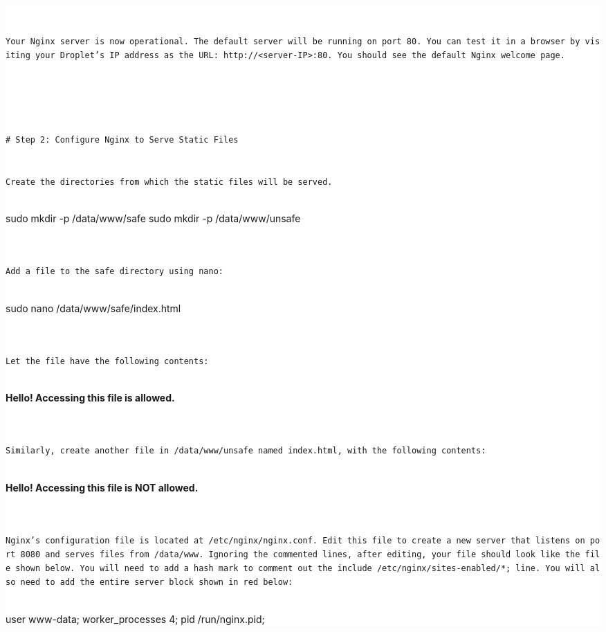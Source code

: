 ```


Your Nginx server is now operational. The default server will be running on port 80. You can test it in a browser by visiting your Droplet’s IP address as the URL: http://<server-IP>:80. You should see the default Nginx welcome page.





# Step 2: Configure Nginx to Serve Static Files


Create the directories from which the static files will be served.


```
sudo mkdir -p /data/www/safe
sudo mkdir -p /data/www/unsafe

```


Add a file to the safe directory using nano:


```
sudo nano /data/www/safe/index.html

```


Let the file have the following contents:


```
<html>
    <b>Hello! Accessing this file is allowed.</b>
</html>

```


Similarly, create another file in /data/www/unsafe named index.html, with the following contents:


```
<html>
    <b>Hello! Accessing this file is NOT allowed.</b>
</html>

```


Nginx’s configuration file is located at /etc/nginx/nginx.conf. Edit this file to create a new server that listens on port 8080 and serves files from /data/www. Ignoring the commented lines, after editing, your file should look like the file shown below. You will need to add a hash mark to comment out the include /etc/nginx/sites-enabled/*; line. You will also need to add the entire server block shown in red below:


```
user www-data;
worker_processes 4;
pid /run/nginx.pid;
